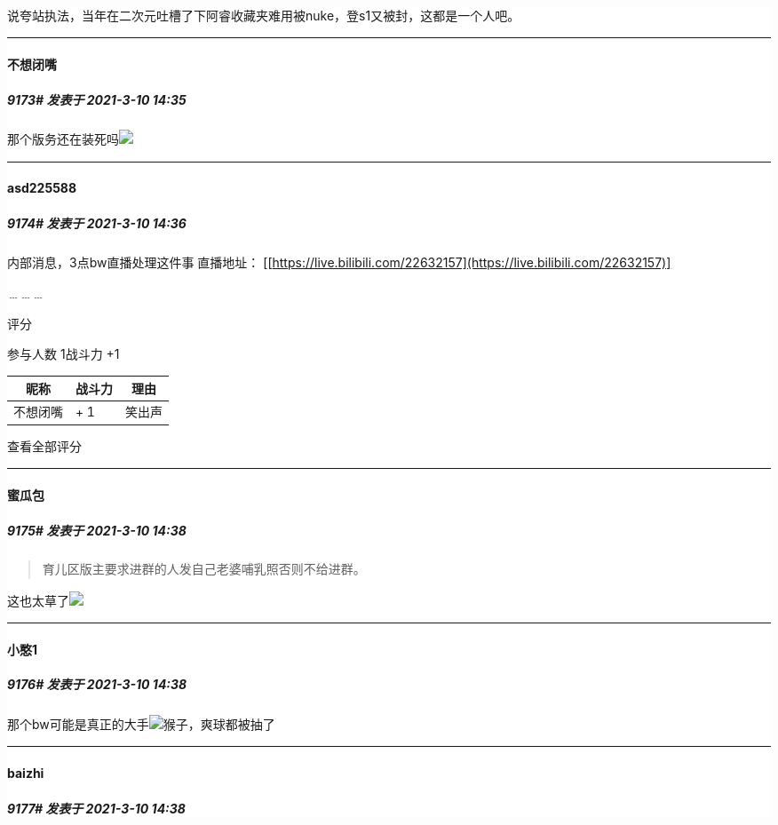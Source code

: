 
说夸站执法，当年在二次元吐槽了下阿睿收藏夹难用被nuke，登s1又被封，这都是一个人吧。


-----

####  不想闭嘴  
##### 9173#       发表于 2021-3-10 14:35


那个版务还在装死吗<img src="https://static.saraba1st.com/image/smiley/face2017/067.png" referrerpolicy="no-referrer">


-----

####  asd225588  
##### 9174#       发表于 2021-3-10 14:36


内部消息，3点bw直播处理这件事 直播地址： [[https://live.bilibili.com/22632157](https://live.bilibili.com/22632157)]


﹍﹍﹍

评分


 参与人数 1战斗力 +1

|昵称|战斗力|理由|
|----|---|---|
| 不想闭嘴| + 1|笑出声|


查看全部评分


-----

####  蜜瓜包  
##### 9175#       发表于 2021-3-10 14:38


<blockquote>育儿区版主要求进群的人发自己老婆哺乳照否则不给进群。</blockquote>这也太草了<img src="https://static.saraba1st.com/image/smiley/face2017/067.png" referrerpolicy="no-referrer">


-----

####  小憨1  
##### 9176#       发表于 2021-3-10 14:38


那个bw可能是真正的大手<img src="https://static.saraba1st.com/image/smiley/face2017/067.png" referrerpolicy="no-referrer">猴子，爽球都被抽了


-----

####  baizhi  
##### 9177#       发表于 2021-3-10 14:38
